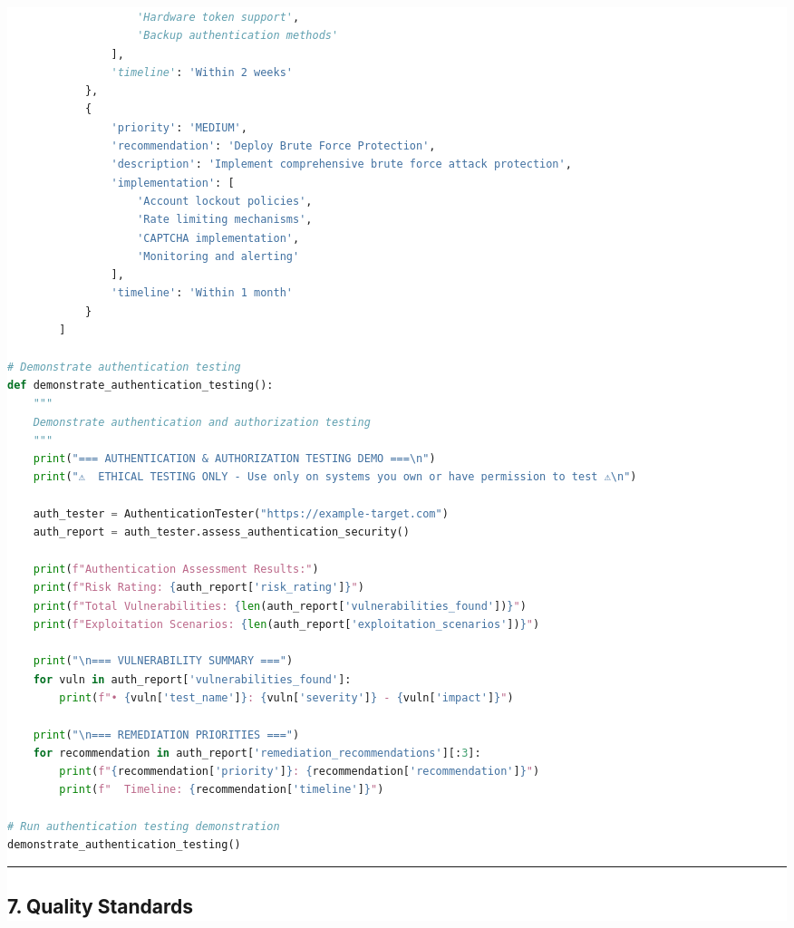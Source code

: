 ```python
                    'Hardware token support',
                    'Backup authentication methods'
                ],
                'timeline': 'Within 2 weeks'
            },
            {
                'priority': 'MEDIUM',
                'recommendation': 'Deploy Brute Force Protection',
                'description': 'Implement comprehensive brute force attack protection',
                'implementation': [
                    'Account lockout policies',
                    'Rate limiting mechanisms',
                    'CAPTCHA implementation',
                    'Monitoring and alerting'
                ],
                'timeline': 'Within 1 month'
            }
        ]

# Demonstrate authentication testing
def demonstrate_authentication_testing():
    """
    Demonstrate authentication and authorization testing
    """
    print("=== AUTHENTICATION & AUTHORIZATION TESTING DEMO ===\n")
    print("⚠️  ETHICAL TESTING ONLY - Use only on systems you own or have permission to test ⚠️\n")

    auth_tester = AuthenticationTester("https://example-target.com")
    auth_report = auth_tester.assess_authentication_security()

    print(f"Authentication Assessment Results:")
    print(f"Risk Rating: {auth_report['risk_rating']}")
    print(f"Total Vulnerabilities: {len(auth_report['vulnerabilities_found'])}")
    print(f"Exploitation Scenarios: {len(auth_report['exploitation_scenarios'])}")

    print("\n=== VULNERABILITY SUMMARY ===")
    for vuln in auth_report['vulnerabilities_found']:
        print(f"• {vuln['test_name']}: {vuln['severity']} - {vuln['impact']}")

    print("\n=== REMEDIATION PRIORITIES ===")
    for recommendation in auth_report['remediation_recommendations'][:3]:
        print(f"{recommendation['priority']}: {recommendation['recommendation']}")
        print(f"  Timeline: {recommendation['timeline']}")

# Run authentication testing demonstration
demonstrate_authentication_testing()
```

---

## 7. Quality Standards

